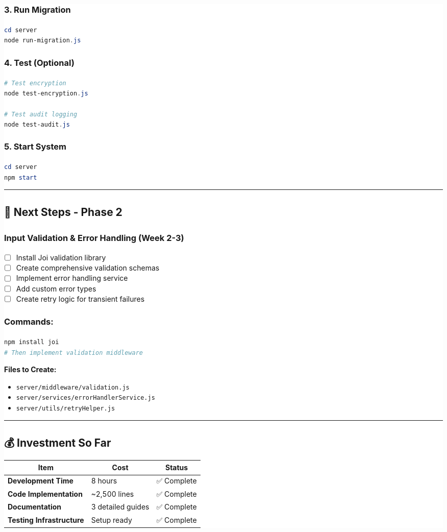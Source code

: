 ### 3. Run Migration
```powershell
cd server
node run-migration.js
```

### 4. Test (Optional)
```powershell
# Test encryption
node test-encryption.js

# Test audit logging
node test-audit.js
```

### 5. Start System
```powershell
cd server
npm start
```

---

## 🎯 Next Steps - Phase 2

### Input Validation & Error Handling (Week 2-3)
- [ ] Install Joi validation library
- [ ] Create comprehensive validation schemas
- [ ] Implement error handling service
- [ ] Add custom error types
- [ ] Create retry logic for transient failures

### Commands:
```powershell
npm install joi
# Then implement validation middleware
```

**Files to Create:**
- `server/middleware/validation.js`
- `server/services/errorHandlerService.js`
- `server/utils/retryHelper.js`

---

## 💰 Investment So Far

| Item | Cost | Status |
|------|------|--------|
| **Development Time** | 8 hours | ✅ Complete |
| **Code Implementation** | ~2,500 lines | ✅ Complete |
| **Documentation** | 3 detailed guides | ✅ Complete |
| **Testing Infrastructure** | Setup ready | ✅ Complete |
